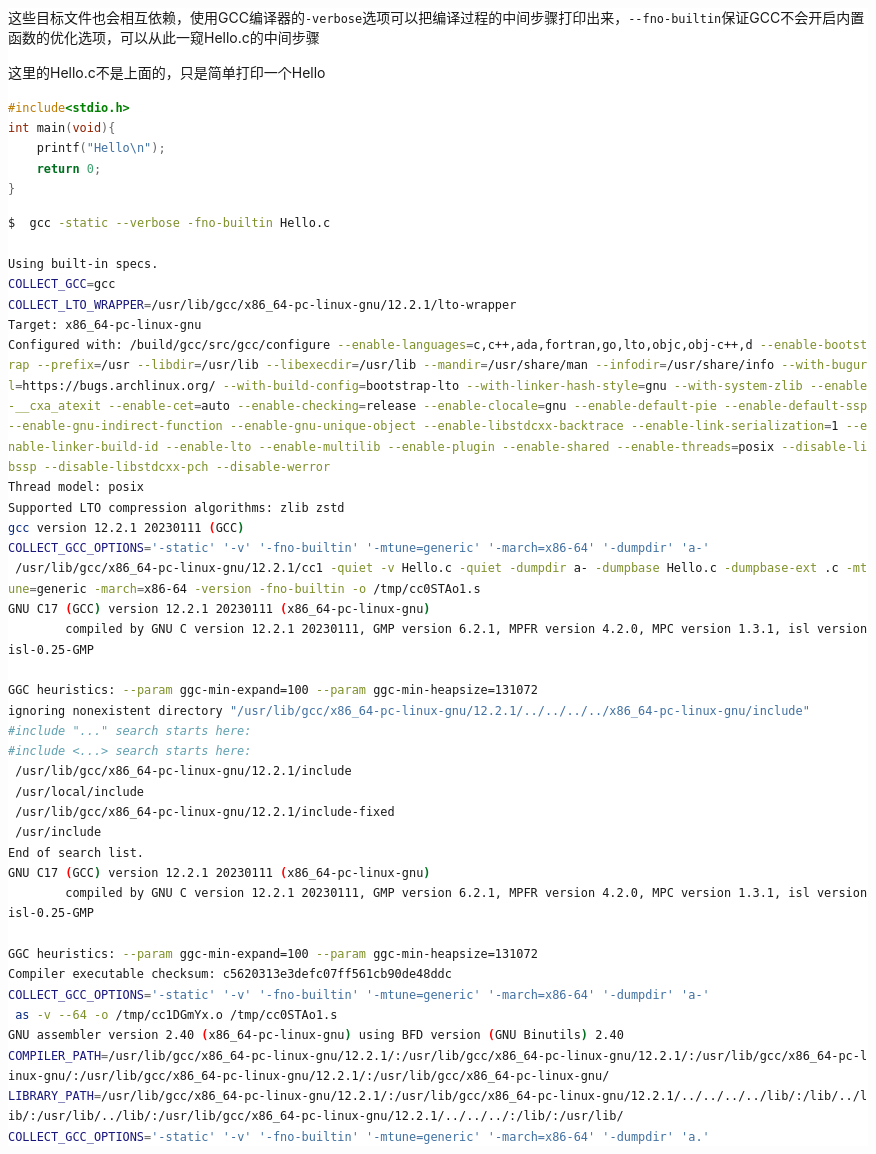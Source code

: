 这些目标文件也会相互依赖，使用GCC编译器的`-verbose`选项可以把编译过程的中间步骤打印出来，`--fno-builtin`保证GCC不会开启内置函数的优化选项，可以从此一窥Hello.c的中间步骤

这里的Hello.c不是上面的，只是简单打印一个Hello

```c
#include<stdio.h>
int main(void){
    printf("Hello\n");
    return 0;
}
```

```bash
$  gcc -static --verbose -fno-builtin Hello.c 

Using built-in specs.
COLLECT_GCC=gcc
COLLECT_LTO_WRAPPER=/usr/lib/gcc/x86_64-pc-linux-gnu/12.2.1/lto-wrapper
Target: x86_64-pc-linux-gnu
Configured with: /build/gcc/src/gcc/configure --enable-languages=c,c++,ada,fortran,go,lto,objc,obj-c++,d --enable-bootstrap --prefix=/usr --libdir=/usr/lib --libexecdir=/usr/lib --mandir=/usr/share/man --infodir=/usr/share/info --with-bugurl=https://bugs.archlinux.org/ --with-build-config=bootstrap-lto --with-linker-hash-style=gnu --with-system-zlib --enable-__cxa_atexit --enable-cet=auto --enable-checking=release --enable-clocale=gnu --enable-default-pie --enable-default-ssp --enable-gnu-indirect-function --enable-gnu-unique-object --enable-libstdcxx-backtrace --enable-link-serialization=1 --enable-linker-build-id --enable-lto --enable-multilib --enable-plugin --enable-shared --enable-threads=posix --disable-libssp --disable-libstdcxx-pch --disable-werror
Thread model: posix
Supported LTO compression algorithms: zlib zstd
gcc version 12.2.1 20230111 (GCC) 
COLLECT_GCC_OPTIONS='-static' '-v' '-fno-builtin' '-mtune=generic' '-march=x86-64' '-dumpdir' 'a-'
 /usr/lib/gcc/x86_64-pc-linux-gnu/12.2.1/cc1 -quiet -v Hello.c -quiet -dumpdir a- -dumpbase Hello.c -dumpbase-ext .c -mtune=generic -march=x86-64 -version -fno-builtin -o /tmp/cc0STAo1.s
GNU C17 (GCC) version 12.2.1 20230111 (x86_64-pc-linux-gnu)
        compiled by GNU C version 12.2.1 20230111, GMP version 6.2.1, MPFR version 4.2.0, MPC version 1.3.1, isl version isl-0.25-GMP

GGC heuristics: --param ggc-min-expand=100 --param ggc-min-heapsize=131072
ignoring nonexistent directory "/usr/lib/gcc/x86_64-pc-linux-gnu/12.2.1/../../../../x86_64-pc-linux-gnu/include"
#include "..." search starts here:
#include <...> search starts here:
 /usr/lib/gcc/x86_64-pc-linux-gnu/12.2.1/include
 /usr/local/include
 /usr/lib/gcc/x86_64-pc-linux-gnu/12.2.1/include-fixed
 /usr/include
End of search list.
GNU C17 (GCC) version 12.2.1 20230111 (x86_64-pc-linux-gnu)
        compiled by GNU C version 12.2.1 20230111, GMP version 6.2.1, MPFR version 4.2.0, MPC version 1.3.1, isl version isl-0.25-GMP

GGC heuristics: --param ggc-min-expand=100 --param ggc-min-heapsize=131072
Compiler executable checksum: c5620313e3defc07ff561cb90de48ddc
COLLECT_GCC_OPTIONS='-static' '-v' '-fno-builtin' '-mtune=generic' '-march=x86-64' '-dumpdir' 'a-'
 as -v --64 -o /tmp/cc1DGmYx.o /tmp/cc0STAo1.s
GNU assembler version 2.40 (x86_64-pc-linux-gnu) using BFD version (GNU Binutils) 2.40
COMPILER_PATH=/usr/lib/gcc/x86_64-pc-linux-gnu/12.2.1/:/usr/lib/gcc/x86_64-pc-linux-gnu/12.2.1/:/usr/lib/gcc/x86_64-pc-linux-gnu/:/usr/lib/gcc/x86_64-pc-linux-gnu/12.2.1/:/usr/lib/gcc/x86_64-pc-linux-gnu/
LIBRARY_PATH=/usr/lib/gcc/x86_64-pc-linux-gnu/12.2.1/:/usr/lib/gcc/x86_64-pc-linux-gnu/12.2.1/../../../../lib/:/lib/../lib/:/usr/lib/../lib/:/usr/lib/gcc/x86_64-pc-linux-gnu/12.2.1/../../../:/lib/:/usr/lib/
COLLECT_GCC_OPTIONS='-static' '-v' '-fno-builtin' '-mtune=generic' '-march=x86-64' '-dumpdir' 'a.'
```